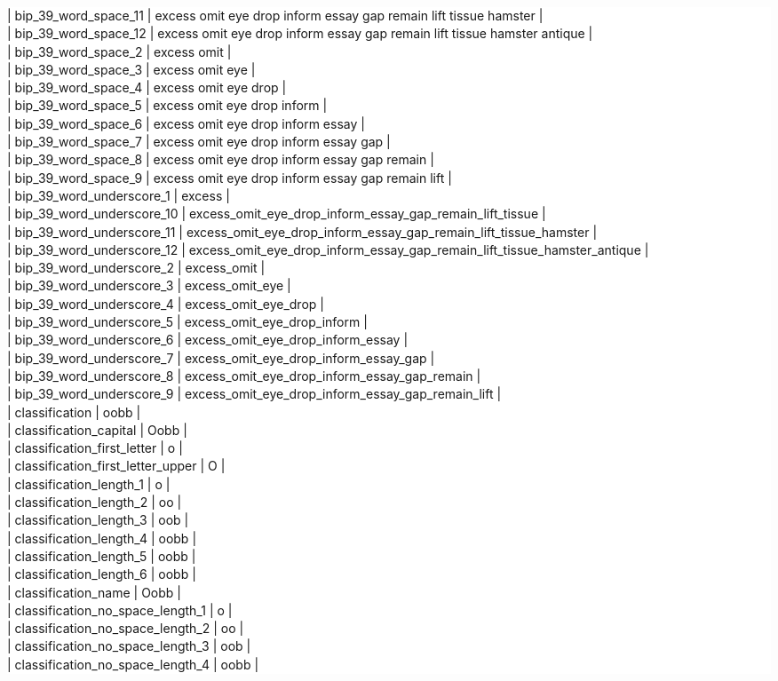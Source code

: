 | bip_39_word_space_11 | excess omit eye drop inform essay gap remain lift tissue hamster |  
| bip_39_word_space_12 | excess omit eye drop inform essay gap remain lift tissue hamster antique |  
| bip_39_word_space_2 | excess omit |  
| bip_39_word_space_3 | excess omit eye |  
| bip_39_word_space_4 | excess omit eye drop |  
| bip_39_word_space_5 | excess omit eye drop inform |  
| bip_39_word_space_6 | excess omit eye drop inform essay |  
| bip_39_word_space_7 | excess omit eye drop inform essay gap |  
| bip_39_word_space_8 | excess omit eye drop inform essay gap remain |  
| bip_39_word_space_9 | excess omit eye drop inform essay gap remain lift |  
| bip_39_word_underscore_1 | excess |  
| bip_39_word_underscore_10 | excess_omit_eye_drop_inform_essay_gap_remain_lift_tissue |  
| bip_39_word_underscore_11 | excess_omit_eye_drop_inform_essay_gap_remain_lift_tissue_hamster |  
| bip_39_word_underscore_12 | excess_omit_eye_drop_inform_essay_gap_remain_lift_tissue_hamster_antique |  
| bip_39_word_underscore_2 | excess_omit |  
| bip_39_word_underscore_3 | excess_omit_eye |  
| bip_39_word_underscore_4 | excess_omit_eye_drop |  
| bip_39_word_underscore_5 | excess_omit_eye_drop_inform |  
| bip_39_word_underscore_6 | excess_omit_eye_drop_inform_essay |  
| bip_39_word_underscore_7 | excess_omit_eye_drop_inform_essay_gap |  
| bip_39_word_underscore_8 | excess_omit_eye_drop_inform_essay_gap_remain |  
| bip_39_word_underscore_9 | excess_omit_eye_drop_inform_essay_gap_remain_lift |  
| classification | oobb |  
| classification_capital | Oobb |  
| classification_first_letter | o |  
| classification_first_letter_upper | O |  
| classification_length_1 | o |  
| classification_length_2 | oo |  
| classification_length_3 | oob |  
| classification_length_4 | oobb |  
| classification_length_5 | oobb |  
| classification_length_6 | oobb |  
| classification_name | Oobb |  
| classification_no_space_length_1 | o |  
| classification_no_space_length_2 | oo |  
| classification_no_space_length_3 | oob |  
| classification_no_space_length_4 | oobb |  